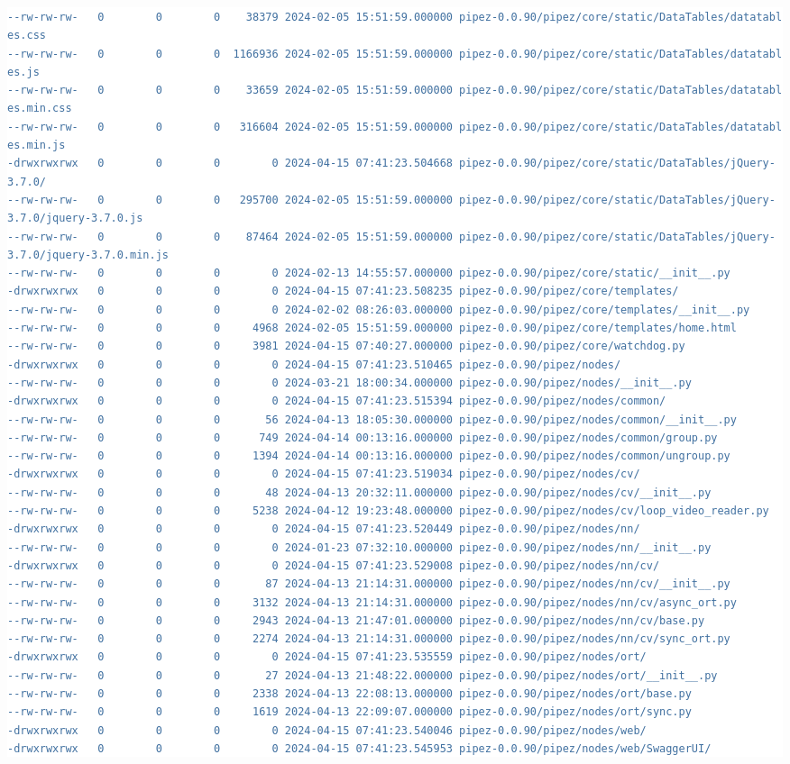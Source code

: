 ```diff
--rw-rw-rw-   0        0        0    38379 2024-02-05 15:51:59.000000 pipez-0.0.90/pipez/core/static/DataTables/datatables.css
--rw-rw-rw-   0        0        0  1166936 2024-02-05 15:51:59.000000 pipez-0.0.90/pipez/core/static/DataTables/datatables.js
--rw-rw-rw-   0        0        0    33659 2024-02-05 15:51:59.000000 pipez-0.0.90/pipez/core/static/DataTables/datatables.min.css
--rw-rw-rw-   0        0        0   316604 2024-02-05 15:51:59.000000 pipez-0.0.90/pipez/core/static/DataTables/datatables.min.js
-drwxrwxrwx   0        0        0        0 2024-04-15 07:41:23.504668 pipez-0.0.90/pipez/core/static/DataTables/jQuery-3.7.0/
--rw-rw-rw-   0        0        0   295700 2024-02-05 15:51:59.000000 pipez-0.0.90/pipez/core/static/DataTables/jQuery-3.7.0/jquery-3.7.0.js
--rw-rw-rw-   0        0        0    87464 2024-02-05 15:51:59.000000 pipez-0.0.90/pipez/core/static/DataTables/jQuery-3.7.0/jquery-3.7.0.min.js
--rw-rw-rw-   0        0        0        0 2024-02-13 14:55:57.000000 pipez-0.0.90/pipez/core/static/__init__.py
-drwxrwxrwx   0        0        0        0 2024-04-15 07:41:23.508235 pipez-0.0.90/pipez/core/templates/
--rw-rw-rw-   0        0        0        0 2024-02-02 08:26:03.000000 pipez-0.0.90/pipez/core/templates/__init__.py
--rw-rw-rw-   0        0        0     4968 2024-02-05 15:51:59.000000 pipez-0.0.90/pipez/core/templates/home.html
--rw-rw-rw-   0        0        0     3981 2024-04-15 07:40:27.000000 pipez-0.0.90/pipez/core/watchdog.py
-drwxrwxrwx   0        0        0        0 2024-04-15 07:41:23.510465 pipez-0.0.90/pipez/nodes/
--rw-rw-rw-   0        0        0        0 2024-03-21 18:00:34.000000 pipez-0.0.90/pipez/nodes/__init__.py
-drwxrwxrwx   0        0        0        0 2024-04-15 07:41:23.515394 pipez-0.0.90/pipez/nodes/common/
--rw-rw-rw-   0        0        0       56 2024-04-13 18:05:30.000000 pipez-0.0.90/pipez/nodes/common/__init__.py
--rw-rw-rw-   0        0        0      749 2024-04-14 00:13:16.000000 pipez-0.0.90/pipez/nodes/common/group.py
--rw-rw-rw-   0        0        0     1394 2024-04-14 00:13:16.000000 pipez-0.0.90/pipez/nodes/common/ungroup.py
-drwxrwxrwx   0        0        0        0 2024-04-15 07:41:23.519034 pipez-0.0.90/pipez/nodes/cv/
--rw-rw-rw-   0        0        0       48 2024-04-13 20:32:11.000000 pipez-0.0.90/pipez/nodes/cv/__init__.py
--rw-rw-rw-   0        0        0     5238 2024-04-12 19:23:48.000000 pipez-0.0.90/pipez/nodes/cv/loop_video_reader.py
-drwxrwxrwx   0        0        0        0 2024-04-15 07:41:23.520449 pipez-0.0.90/pipez/nodes/nn/
--rw-rw-rw-   0        0        0        0 2024-01-23 07:32:10.000000 pipez-0.0.90/pipez/nodes/nn/__init__.py
-drwxrwxrwx   0        0        0        0 2024-04-15 07:41:23.529008 pipez-0.0.90/pipez/nodes/nn/cv/
--rw-rw-rw-   0        0        0       87 2024-04-13 21:14:31.000000 pipez-0.0.90/pipez/nodes/nn/cv/__init__.py
--rw-rw-rw-   0        0        0     3132 2024-04-13 21:14:31.000000 pipez-0.0.90/pipez/nodes/nn/cv/async_ort.py
--rw-rw-rw-   0        0        0     2943 2024-04-13 21:47:01.000000 pipez-0.0.90/pipez/nodes/nn/cv/base.py
--rw-rw-rw-   0        0        0     2274 2024-04-13 21:14:31.000000 pipez-0.0.90/pipez/nodes/nn/cv/sync_ort.py
-drwxrwxrwx   0        0        0        0 2024-04-15 07:41:23.535559 pipez-0.0.90/pipez/nodes/ort/
--rw-rw-rw-   0        0        0       27 2024-04-13 21:48:22.000000 pipez-0.0.90/pipez/nodes/ort/__init__.py
--rw-rw-rw-   0        0        0     2338 2024-04-13 22:08:13.000000 pipez-0.0.90/pipez/nodes/ort/base.py
--rw-rw-rw-   0        0        0     1619 2024-04-13 22:09:07.000000 pipez-0.0.90/pipez/nodes/ort/sync.py
-drwxrwxrwx   0        0        0        0 2024-04-15 07:41:23.540046 pipez-0.0.90/pipez/nodes/web/
-drwxrwxrwx   0        0        0        0 2024-04-15 07:41:23.545953 pipez-0.0.90/pipez/nodes/web/SwaggerUI/
```